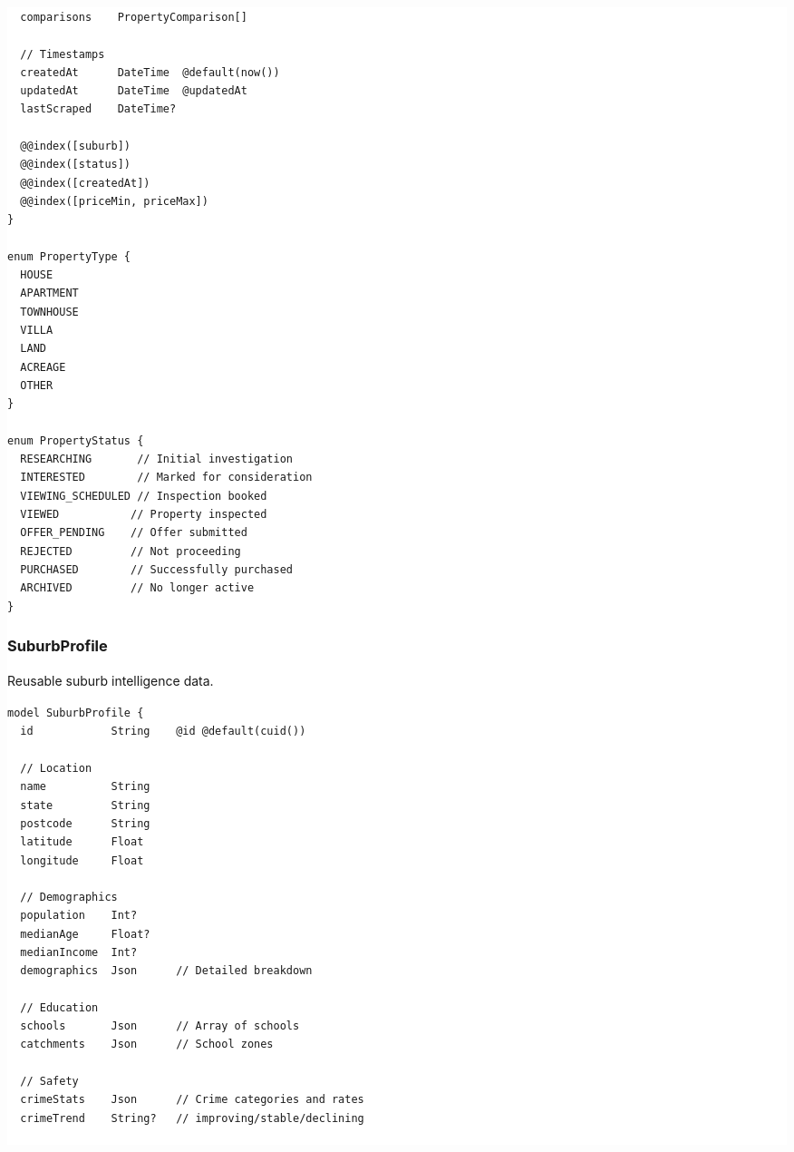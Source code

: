 ```prisma
  comparisons    PropertyComparison[]
  
  // Timestamps
  createdAt      DateTime  @default(now())
  updatedAt      DateTime  @updatedAt
  lastScraped    DateTime?
  
  @@index([suburb])
  @@index([status])
  @@index([createdAt])
  @@index([priceMin, priceMax])
}

enum PropertyType {
  HOUSE
  APARTMENT
  TOWNHOUSE
  VILLA
  LAND
  ACREAGE
  OTHER
}

enum PropertyStatus {
  RESEARCHING       // Initial investigation
  INTERESTED        // Marked for consideration
  VIEWING_SCHEDULED // Inspection booked
  VIEWED           // Property inspected
  OFFER_PENDING    // Offer submitted
  REJECTED         // Not proceeding
  PURCHASED        // Successfully purchased
  ARCHIVED         // No longer active
}
```

### SuburbProfile

Reusable suburb intelligence data.

```prisma
model SuburbProfile {
  id            String    @id @default(cuid())
  
  // Location
  name          String
  state         String
  postcode      String
  latitude      Float
  longitude     Float
  
  // Demographics
  population    Int?
  medianAge     Float?
  medianIncome  Int?
  demographics  Json      // Detailed breakdown
  
  // Education
  schools       Json      // Array of schools
  catchments    Json      // School zones
  
  // Safety
  crimeStats    Json      // Crime categories and rates
  crimeTrend    String?   // improving/stable/declining
  
```